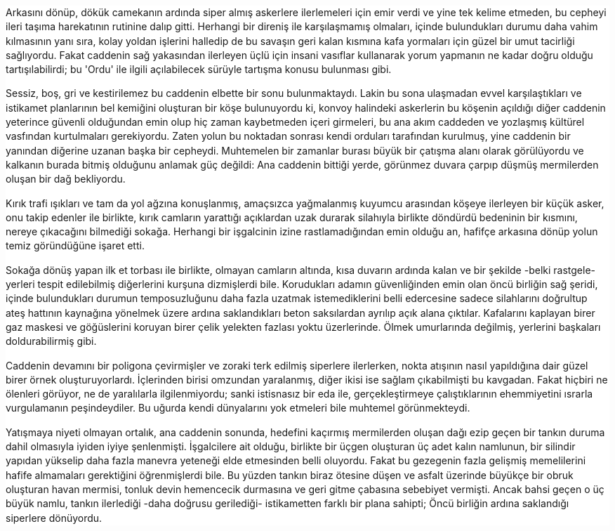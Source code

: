 Arkasını dönüp, dökük camekanın ardında siper almış askerlere
ilerlemeleri için emir verdi ve yine tek kelime etmeden, bu cepheyi
ileri taşıma harekatının rutinine dalıp gitti. Herhangi bir direniş ile
karşılaşmamış olmaları, içinde bulundukları durumu daha vahim kılmasının
yanı sıra, kolay yoldan işlerini halledip de bu savaşın geri kalan
kısmına kafa yormaları için güzel bir umut tacirliği sağlıyordu. Fakat
caddenin sağ yakasından ilerleyen üçlü için insani vasıflar kullanarak
yorum yapmanın ne kadar doğru olduğu tartışılabilirdi; bu \'Ordu\' ile
ilgili açılabilecek sürüyle tartışma konusu bulunması gibi.

Sessiz, boş, gri ve kestirilemez bu caddenin elbette bir sonu
bulunmaktaydı. Lakin bu sona ulaşmadan evvel karşılaştıkları ve
istikamet planlarının bel kemiğini oluşturan bir köşe bulunuyordu ki,
konvoy halindeki askerlerin bu köşenin açıldığı diğer caddenin yeterince
güvenli olduğundan emin olup hiç zaman kaybetmeden içeri girmeleri, bu
ana akım caddeden ve yozlaşmış kültürel vasfından kurtulmaları
gerekiyordu. Zaten yolun bu noktadan sonrası kendi orduları tarafından
kurulmuş, yine caddenin bir yanından diğerine uzanan başka bir cepheydi.
Muhtemelen bir zamanlar burası büyük bir çatışma alanı olarak
görülüyordu ve kalkanın burada bitmiş olduğunu anlamak güç değildi: Ana
caddenin bittiği yerde, görünmez duvara çarpıp düşmüş mermilerden oluşan
bir dağ bekliyordu.

Kırık trafi ışıkları ve tam da yol ağzına konuşlanmış, amaçsızca
yağmalanmış kuyumcu arasından köşeye ilerleyen bir küçük asker, onu
takip edenler ile birlikte, kırık camların yarattığı açıklardan uzak
durarak silahıyla birlikte döndürdü bedeninin bir kısmını, nereye
çıkacağını bilmediği sokağa. Herhangi bir işgalcinin izine
rastlamadığından emin olduğu an, hafifçe arkasına dönüp yolun temiz
göründüğüne işaret etti.

Sokağa dönüş yapan ilk et torbası ile birlikte, olmayan camların
altında, kısa duvarın ardında kalan ve bir şekilde -belki rastgele-
yerleri tespit edilebilmiş diğerlerini kurşuna dizmişlerdi bile.
Korudukları adamın güvenliğinden emin olan öncü birliğin sağ şeridi,
içinde bulundukları durumun temposuzluğunu daha fazla uzatmak
istemediklerini belli edercesine sadece silahlarını doğrultup ateş
hattının kaynağına yönelmek üzere ardına saklandıkları beton saksılardan
ayrılıp açık alana çıktılar. Kafalarını kaplayan birer gaz maskesi ve
göğüslerini koruyan birer çelik yelekten fazlası yoktu üzerlerinde.
Ölmek umurlarında değilmiş, yerlerini başkaları doldurabilirmiş gibi.

Caddenin devamını bir poligona çevirmişler ve zoraki terk edilmiş
siperlere ilerlerken, nokta atışının nasıl yapıldığına dair güzel birer
örnek oluşturuyorlardı. İçlerinden birisi omzundan yaralanmış, diğer
ikisi ise sağlam çıkabilmişti bu kavgadan. Fakat hiçbiri ne ölenleri
görüyor, ne de yaralılarla ilgilenmiyordu; sanki istisnasız bir eda ile,
gerçekleştirmeye çalıştıklarının ehemmiyetini ısrarla vurgulamanın
peşindeydiler. Bu uğurda kendi dünyalarını yok etmeleri bile muhtemel
görünmekteydi.

Yatışmaya niyeti olmayan ortalık, ana caddenin sonunda, hedefini
kaçırmış mermilerden oluşan dağı ezip geçen bir tankın duruma dahil
olmasıyla iyiden iyiye şenlenmişti. İşgalcilere ait olduğu, birlikte bir
üçgen oluşturan üç adet kalın namlunun, bir silindir yapıdan yükselip
daha fazla manevra yeteneği elde etmesinden belli oluyordu. Fakat bu
gezegenin fazla gelişmiş memelilerini hafife almamaları gerektiğini
öğrenmişlerdi bile. Bu yüzden tankın biraz ötesine düşen ve asfalt
üzerinde büyükçe bir obruk oluşturan havan mermisi, tonluk devin
hemencecik durmasına ve geri gitme çabasına sebebiyet vermişti. Ancak
bahsi geçen o üç büyük namlu, tankın ilerlediği -daha doğrusu
gerilediği- istikametten farklı bir plana sahipti; Öncü birliğin ardına
saklandığı siperlere dönüyordu.
